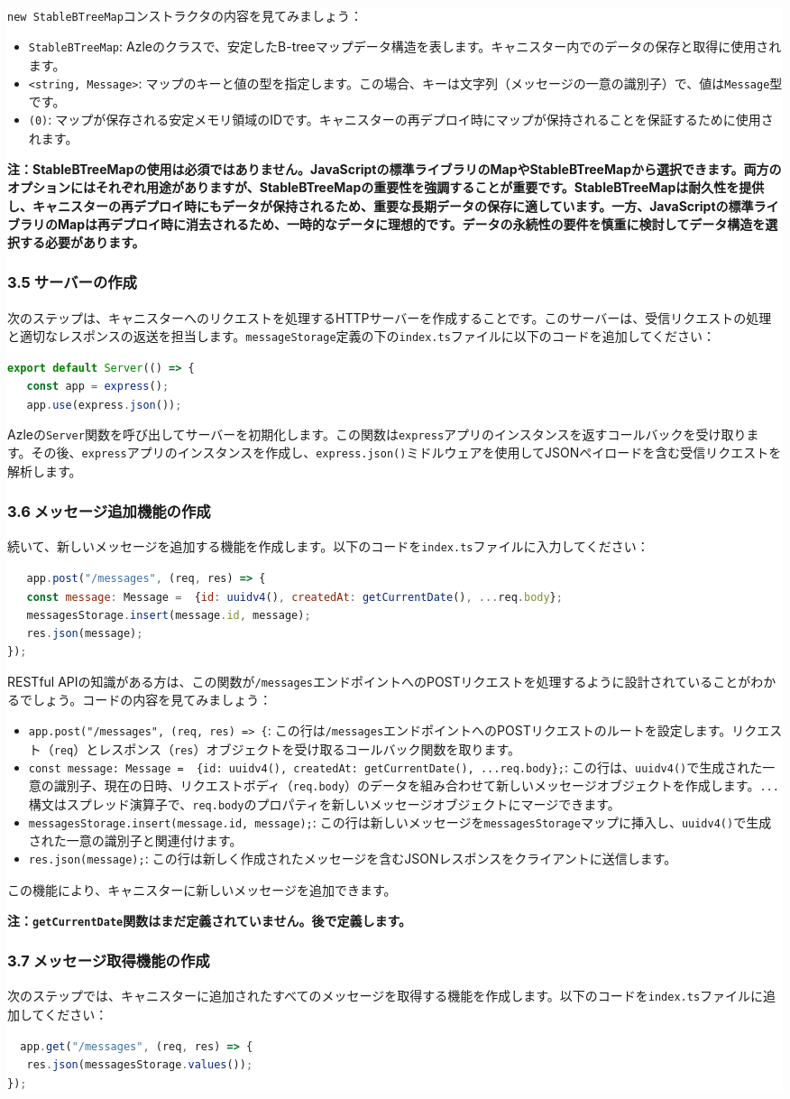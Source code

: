 `new StableBTreeMap`コンストラクタの内容を見てみましょう：

- `StableBTreeMap`: Azleのクラスで、安定したB-treeマップデータ構造を表します。キャニスター内でのデータの保存と取得に使用されます。
- `<string, Message>`: マップのキーと値の型を指定します。この場合、キーは文字列（メッセージの一意の識別子）で、値は`Message`型です。
- `(0)`: マップが保存される安定メモリ領域のIDです。キャニスターの再デプロイ時にマップが保持されることを保証するために使用されます。

**注：StableBTreeMapの使用は必須ではありません。JavaScriptの標準ライブラリのMapやStableBTreeMapから選択できます。両方のオプションにはそれぞれ用途がありますが、StableBTreeMapの重要性を強調することが重要です。StableBTreeMapは耐久性を提供し、キャニスターの再デプロイ時にもデータが保持されるため、重要な長期データの保存に適しています。一方、JavaScriptの標準ライブラリのMapは再デプロイ時に消去されるため、一時的なデータに理想的です。データの永続性の要件を慎重に検討してデータ構造を選択する必要があります。**

### 3.5 サーバーの作成

次のステップは、キャニスターへのリクエストを処理するHTTPサーバーを作成することです。このサーバーは、受信リクエストの処理と適切なレスポンスの返送を担当します。`messageStorage`定義の下の`index.ts`ファイルに以下のコードを追加してください：

```JavaScript
export default Server(() => {
   const app = express();
   app.use(express.json());
```

Azleの`Server`関数を呼び出してサーバーを初期化します。この関数は`express`アプリのインスタンスを返すコールバックを受け取ります。その後、`express`アプリのインスタンスを作成し、`express.json()`ミドルウェアを使用してJSONペイロードを含む受信リクエストを解析します。

### 3.6 メッセージ追加機能の作成

続いて、新しいメッセージを追加する機能を作成します。以下のコードを`index.ts`ファイルに入力してください：

```JavaScript
   app.post("/messages", (req, res) => {
   const message: Message =  {id: uuidv4(), createdAt: getCurrentDate(), ...req.body};
   messagesStorage.insert(message.id, message);
   res.json(message);
});
```

RESTful APIの知識がある方は、この関数が`/messages`エンドポイントへのPOSTリクエストを処理するように設計されていることがわかるでしょう。コードの内容を見てみましょう：

- `app.post("/messages", (req, res) => {`: この行は`/messages`エンドポイントへのPOSTリクエストのルートを設定します。リクエスト（`req`）とレスポンス（`res`）オブジェクトを受け取るコールバック関数を取ります。
- `const message: Message =  {id: uuidv4(), createdAt: getCurrentDate(), ...req.body};`: この行は、`uuidv4()`で生成された一意の識別子、現在の日時、リクエストボディ（`req.body`）のデータを組み合わせて新しいメッセージオブジェクトを作成します。`...`構文はスプレッド演算子で、`req.body`のプロパティを新しいメッセージオブジェクトにマージできます。
- `messagesStorage.insert(message.id, message);`: この行は新しいメッセージを`messagesStorage`マップに挿入し、`uuidv4()`で生成された一意の識別子と関連付けます。
- `res.json(message);`: この行は新しく作成されたメッセージを含むJSONレスポンスをクライアントに送信します。

この機能により、キャニスターに新しいメッセージを追加できます。

**注：`getCurrentDate`関数はまだ定義されていません。後で定義します。**

### 3.7 メッセージ取得機能の作成

次のステップでは、キャニスターに追加されたすべてのメッセージを取得する機能を作成します。以下のコードを`index.ts`ファイルに追加してください：

```JavaScript
  app.get("/messages", (req, res) => {
   res.json(messagesStorage.values());
});
```
